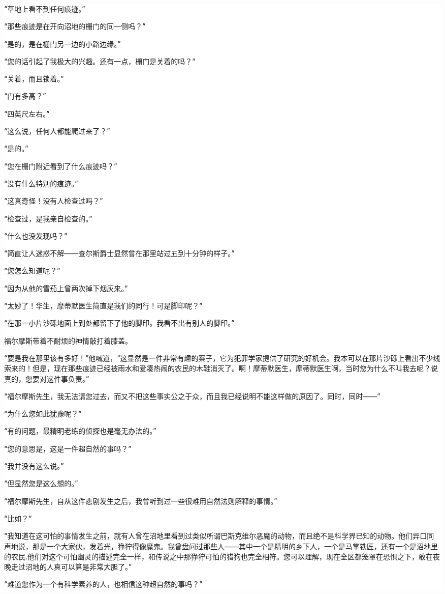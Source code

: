 “草地上看不到任何痕迹。”

“那些痕迹是在开向沼地的栅门的同一侧吗？”

“是的，是在栅门另一边的小路边缘。”

“您的话引起了我极大的兴趣。还有一点，栅门是关着的吗？”

“关着，而且锁着。”

“门有多高？”

“四英尺左右。”

“这么说，任何人都能爬过来了？”

“是的。”

“您在栅门附近看到了什么痕迹吗？”

“没有什么特别的痕迹。”

“这真奇怪！没有人检查过吗？”

“检查过，是我亲自检查的。”

“什么也没发现吗？”

“简直让人迷惑不解——查尔斯爵士显然曾在那里站过五到十分钟的样子。”

“您怎么知道呢？”

“因为从他的雪茄上曾两次掉下烟灰来。”

“太妙了！华生，摩蒂默医生简直是我们的同行！可是脚印呢？”

“在那一小片沙砾地面上到处都留下了他的脚印。我看不出有别人的脚印。”

福尔摩斯带着不耐烦的神情敲打着膝盖。

“要是我在那里该有多好！”他喊道，“这显然是一件非常有趣的案子，它为犯罪学家提供了研究的好机会。我本可以在那片沙砾上看出不少线索来的！但是，现在那些痕迹已经被雨水和爱凑热闹的农民的木鞋消灭了。啊！摩蒂默医生，摩蒂默医生啊，当时您为什么不叫我去呢？说真的，您要对这件事负责。”

“福尔摩斯先生，我无法请您过去，而又不把这些事实公之于众，而且我已经说明不能这样做的原因了。同时，同时——”

“为什么您如此犹豫呢？”

“有的问题，最精明老练的侦探也是毫无办法的。”

“您的意思是，这是一件超自然的事吗？”

“我并没有这么说。”

“但显然您是这么想的。”

“福尔摩斯先生，自从这件悲剧发生之后，我曾听到过一些很难用自然法则解释的事情。”

“比如？”

“我知道在这可怕的事情发生之前，就有人曾在沼地里看到过类似所谓巴斯克维尔恶魔的动物，而且绝不是科学界已知的动物。他们异口同声地说，那是一个大家伙，发着光，狰狞得像魔鬼。我曾盘问过那些人——其中一个是精明的乡下人，一个是马掌铁匠，还有一个是沼地里的农民.他们对这个可怕幽灵的描述完全一样，和传说之中那狰狞可怕的猎狗也完全相符。您可以理解，现在全区都笼罩在恐惧之下，敢在夜晚走过沼地的人真可以算是非常大胆了。”

“难道您作为一个有科学素养的人，也相信这种超自然的事吗？”
